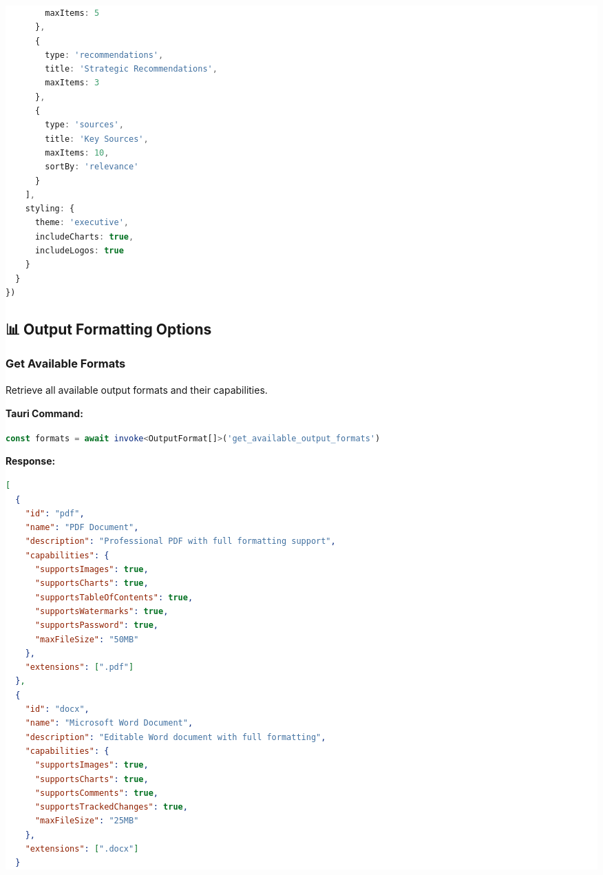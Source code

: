 ```typescript
        maxItems: 5
      },
      {
        type: 'recommendations',
        title: 'Strategic Recommendations',
        maxItems: 3
      },
      {
        type: 'sources',
        title: 'Key Sources',
        maxItems: 10,
        sortBy: 'relevance'
      }
    ],
    styling: {
      theme: 'executive',
      includeCharts: true,
      includeLogos: true
    }
  }
})
```

## 📊 Output Formatting Options

### Get Available Formats

Retrieve all available output formats and their capabilities.

**Tauri Command:**
```typescript
const formats = await invoke<OutputFormat[]>('get_available_output_formats')
```

**Response:**
```json
[
  {
    "id": "pdf",
    "name": "PDF Document",
    "description": "Professional PDF with full formatting support",
    "capabilities": {
      "supportsImages": true,
      "supportsCharts": true,
      "supportsTableOfContents": true,
      "supportsWatermarks": true,
      "supportsPassword": true,
      "maxFileSize": "50MB"
    },
    "extensions": [".pdf"]
  },
  {
    "id": "docx",
    "name": "Microsoft Word Document",
    "description": "Editable Word document with full formatting",
    "capabilities": {
      "supportsImages": true,
      "supportsCharts": true,
      "supportsComments": true,
      "supportsTrackedChanges": true,
      "maxFileSize": "25MB"
    },
    "extensions": [".docx"]
  }
```